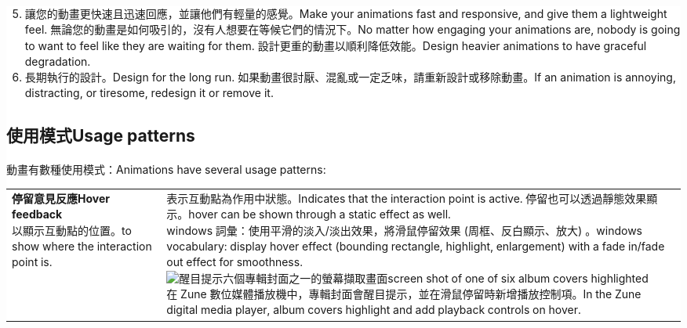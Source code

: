 5.  <span data-ttu-id="2e4f3-425">讓您的動畫更快速且迅速回應，並讓他們有輕量的感覺。</span><span class="sxs-lookup"><span data-stu-id="2e4f3-425">Make your animations fast and responsive, and give them a lightweight feel.</span></span> <span data-ttu-id="2e4f3-426">無論您的動畫是如何吸引的，沒有人想要在等候它們的情況下。</span><span class="sxs-lookup"><span data-stu-id="2e4f3-426">No matter how engaging your animations are, nobody is going to want to feel like they are waiting for them.</span></span> <span data-ttu-id="2e4f3-427">設計更重的動畫以順利降低效能。</span><span class="sxs-lookup"><span data-stu-id="2e4f3-427">Design heavier animations to have graceful degradation.</span></span>
6.  <span data-ttu-id="2e4f3-428">長期執行的設計。</span><span class="sxs-lookup"><span data-stu-id="2e4f3-428">Design for the long run.</span></span> <span data-ttu-id="2e4f3-429">如果動畫很討厭、混亂或一定乏味，請重新設計或移除動畫。</span><span class="sxs-lookup"><span data-stu-id="2e4f3-429">If an animation is annoying, distracting, or tiresome, redesign it or remove it.</span></span>

## <a name="usage-patterns"></a><span data-ttu-id="2e4f3-430">使用模式</span><span class="sxs-lookup"><span data-stu-id="2e4f3-430">Usage patterns</span></span>

<span data-ttu-id="2e4f3-431">動畫有數種使用模式：</span><span class="sxs-lookup"><span data-stu-id="2e4f3-431">Animations have several usage patterns:</span></span>



|                                                                                                                  |                                                                                                                                                                                                                                                                                                                                                                                                                                                                                                                                                                                                                                                                                              |
|------------------------------------------------------------------------------------------------------------------|----------------------------------------------------------------------------------------------------------------------------------------------------------------------------------------------------------------------------------------------------------------------------------------------------------------------------------------------------------------------------------------------------------------------------------------------------------------------------------------------------------------------------------------------------------------------------------------------------------------------------------------------------------------------------------------------|
| <span data-ttu-id="2e4f3-432">**停留意見反應**</span><span class="sxs-lookup"><span data-stu-id="2e4f3-432">**Hover feedback**</span></span><br/> <span data-ttu-id="2e4f3-433">以顯示互動點的位置。</span><span class="sxs-lookup"><span data-stu-id="2e4f3-433">to show where the interaction point is.</span></span> <br/>                                | <span data-ttu-id="2e4f3-434">表示互動點為作用中狀態。</span><span class="sxs-lookup"><span data-stu-id="2e4f3-434">Indicates that the interaction point is active.</span></span> <span data-ttu-id="2e4f3-435">停留也可以透過靜態效果顯示。</span><span class="sxs-lookup"><span data-stu-id="2e4f3-435">hover can be shown through a static effect as well.</span></span><br/> <span data-ttu-id="2e4f3-436">windows 詞彙：使用平滑的淡入/淡出效果，將滑鼠停留效果 (周框、反白顯示、放大) 。</span><span class="sxs-lookup"><span data-stu-id="2e4f3-436">windows vocabulary: display hover effect (bounding rectangle, highlight, enlargement) with a fade in/fade out effect for smoothness.</span></span> <br/> ![<span data-ttu-id="2e4f3-437">醒目提示六個專輯封面之一的螢幕擷取畫面</span><span class="sxs-lookup"><span data-stu-id="2e4f3-437">screen shot of one of six album covers highlighted</span></span> ](images/vis-animations-image24.png)<br/> <span data-ttu-id="2e4f3-438">在 Zune 數位媒體播放機中，專輯封面會醒目提示，並在滑鼠停留時新增播放控制項。</span><span class="sxs-lookup"><span data-stu-id="2e4f3-438">In the Zune digital media player, album covers highlight and add playback controls on hover.</span></span><br/>                                                                                                                                                                                                                 |